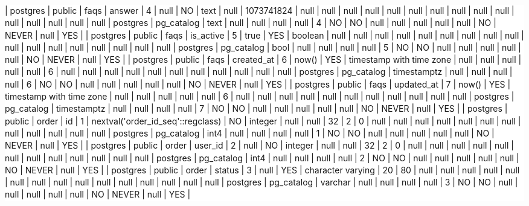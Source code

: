 | postgres      | public       | faqs            | answer               | 4                | null                                   | NO          | text                        | null                     | 1073741824             | null              | null                    | null          | null               | null          | null               | null                  | null                 | null               | null              | null             | null           | null           | null          | null        | postgres    | pg_catalog | text        | null          | null         | null       | null                | 4              | NO                  | NO          | null                | null           | null               | null             | null             | NO             | NEVER        | null                  | YES          |
| postgres      | public       | faqs            | is_active            | 5                | true                                   | YES         | boolean                     | null                     | null                   | null              | null                    | null          | null               | null          | null               | null                  | null                 | null               | null              | null             | null           | null           | null          | null        | postgres    | pg_catalog | bool        | null          | null         | null       | null                | 5              | NO                  | NO          | null                | null           | null               | null             | null             | NO             | NEVER        | null                  | YES          |
| postgres      | public       | faqs            | created_at           | 6                | now()                                  | YES         | timestamp with time zone    | null                     | null                   | null              | null                    | null          | 6                  | null          | null               | null                  | null                 | null               | null              | null             | null           | null           | null          | null        | postgres    | pg_catalog | timestamptz | null          | null         | null       | null                | 6              | NO                  | NO          | null                | null           | null               | null             | null             | NO             | NEVER        | null                  | YES          |
| postgres      | public       | faqs            | updated_at           | 7                | now()                                  | YES         | timestamp with time zone    | null                     | null                   | null              | null                    | null          | 6                  | null          | null               | null                  | null                 | null               | null              | null             | null           | null           | null          | null        | postgres    | pg_catalog | timestamptz | null          | null         | null       | null                | 7              | NO                  | NO          | null                | null           | null               | null             | null             | NO             | NEVER        | null                  | YES          |
| postgres      | public       | order           | id                   | 1                | nextval('order_id_seq'::regclass)      | NO          | integer                     | null                     | null                   | 32                | 2                       | 0             | null               | null          | null               | null                  | null                 | null               | null              | null             | null           | null           | null          | null        | postgres    | pg_catalog | int4        | null          | null         | null       | null                | 1              | NO                  | NO          | null                | null           | null               | null             | null             | NO             | NEVER        | null                  | YES          |
| postgres      | public       | order           | user_id              | 2                | null                                   | NO          | integer                     | null                     | null                   | 32                | 2                       | 0             | null               | null          | null               | null                  | null                 | null               | null              | null             | null           | null           | null          | null        | postgres    | pg_catalog | int4        | null          | null         | null       | null                | 2              | NO                  | NO          | null                | null           | null               | null             | null             | NO             | NEVER        | null                  | YES          |
| postgres      | public       | order           | status               | 3                | null                                   | YES         | character varying           | 20                       | 80                     | null              | null                    | null          | null               | null          | null               | null                  | null                 | null               | null              | null             | null           | null           | null          | null        | postgres    | pg_catalog | varchar     | null          | null         | null       | null                | 3              | NO                  | NO          | null                | null           | null               | null             | null             | NO             | NEVER        | null                  | YES          |